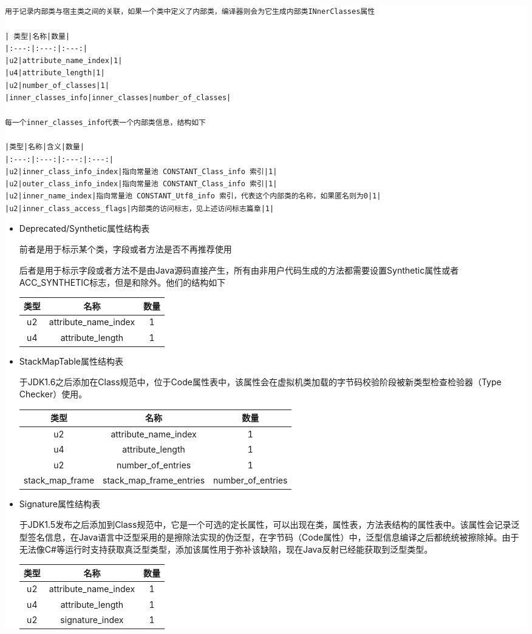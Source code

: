     用于记录内部类与宿主类之间的关联，如果一个类中定义了内部类，编译器则会为它生成内部类INnerClasses属性
    
    | 类型|名称|数量|
    |:---:|:---:|:---:|
    |u2|attribute_name_index|1|
    |u4|attribute_length|1|
    |u2|number_of_classes|1|
    |inner_classes_info|inner_classes|number_of_classes|
    
    每一个inner_classes_info代表一个内部类信息，结构如下
    
    |类型|名称|含义|数量|
    |:---:|:---:|:---:|:---:|
    |u2|inner_class_info_index|指向常量池 CONSTANT_Class_info 索引|1|
    |u2|outer_class_info_index|指向常量池 CONSTANT_Class_info 索引|1|
    |u2|inner_name_index|指向常量池 CONSTANT_Utf8_info 索引，代表这个内部类的名称，如果匿名则为0|1|
    |u2|inner_class_access_flags|内部类的访问标志，见上述访问标志篇章|1|

* Deprecated/Synthetic属性结构表

    前者是用于标示某个类，字段或者方法是否不再推荐使用
    
    后者是用于标示字段或者方法不是由Java源码直接产生，所有由非用户代码生成的方法都需要设置Synthetic属性或者ACC_SYNTHETIC标志，但是<init>和<clinit>除外。他们的结构如下
    
    | 类型|名称|数量|
    |:---:|:---:|:---:|
    |u2|attribute_name_index|1|
    |u4|attribute_length|1|


* StackMapTable属性结构表

    于JDK1.6之后添加在Class规范中，位于Code属性表中，该属性会在虚拟机类加载的字节码校验阶段被新类型检查检验器（Type Checker）使用。

    | 类型|名称|数量|
    |:---:|:---:|:---:|
    |u2|attribute_name_index|1|
    |u4|attribute_length|1|
    |u2|number_of_entries|1|
    |stack_map_frame|stack_map_frame_entries|number_of_entries|

* Signature属性结构表

    于JDK1.5发布之后添加到Class规范中，它是一个可选的定长属性，可以出现在类，属性表，方法表结构的属性表中。该属性会记录泛型签名信息，在Java语言中泛型采用的是擦除法实现的伪泛型，在字节码（Code属性）中，泛型信息编译之后都统统被擦除掉。由于无法像C#等运行时支持获取真泛型类型，添加该属性用于弥补该缺陷，现在Java反射已经能获取到泛型类型。
    
    | 类型|名称|数量|
    |:---:|:---:|:---:|
    |u2|attribute_name_index|1|
    |u4|attribute_length|1|
    |u2|signature_index|1|
    